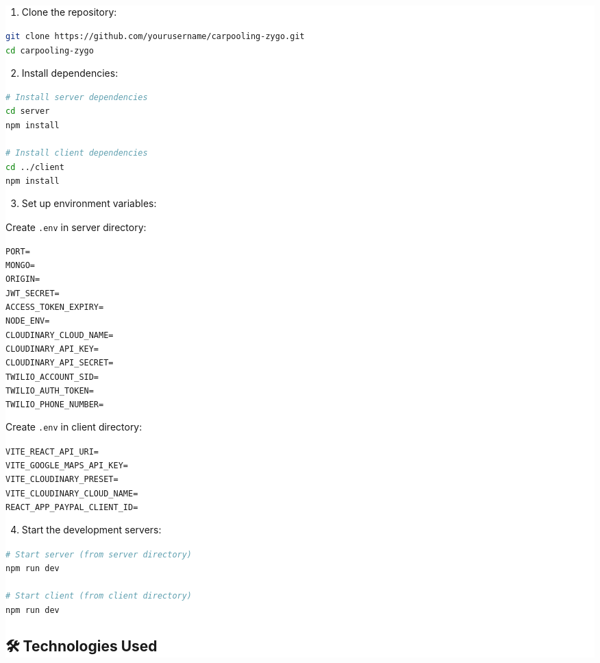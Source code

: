 1. Clone the repository:
```bash
git clone https://github.com/yourusername/carpooling-zygo.git
cd carpooling-zygo
```

2. Install dependencies:
```bash
# Install server dependencies
cd server
npm install

# Install client dependencies
cd ../client
npm install
```

3. Set up environment variables:

Create `.env` in server directory:
```
PORT=
MONGO=
ORIGIN=
JWT_SECRET=
ACCESS_TOKEN_EXPIRY=
NODE_ENV=
CLOUDINARY_CLOUD_NAME=
CLOUDINARY_API_KEY=
CLOUDINARY_API_SECRET=
TWILIO_ACCOUNT_SID=
TWILIO_AUTH_TOKEN=
TWILIO_PHONE_NUMBER=
```

Create `.env` in client directory:
```
VITE_REACT_API_URI=
VITE_GOOGLE_MAPS_API_KEY=
VITE_CLOUDINARY_PRESET=
VITE_CLOUDINARY_CLOUD_NAME=
REACT_APP_PAYPAL_CLIENT_ID=
```

4. Start the development servers:

```bash
# Start server (from server directory)
npm run dev

# Start client (from client directory)
npm run dev
```

## 🛠️ Technologies Used
